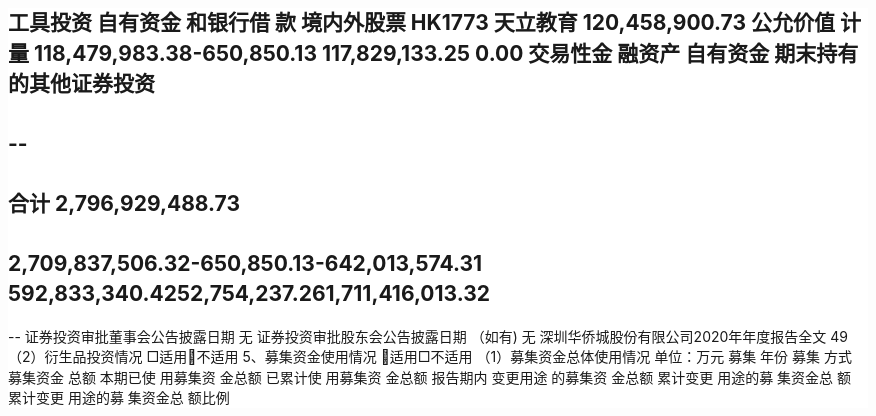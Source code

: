 工具投资
自有资金
和银行借
款
境内外股票
HK1773
天立教育
120,458,900.73
公允价值
计量
118,479,983.38-650,850.13
117,829,133.25
0.00
交易性金
融资产
自有资金
期末持有的其他证券投资
--
--
--
合计
2,796,929,488.73
--
2,709,837,506.32-650,850.13-642,013,574.31
592,833,340.4252,754,237.261,711,416,013.32
--
--
证券投资审批董事会公告披露日期
无
证券投资审批股东会公告披露日期
（如有)
无
深圳华侨城股份有限公司2020年年度报告全文
49
（2）衍生品投资情况
□适用不适用
5、募集资金使用情况
适用□不适用
（1）募集资金总体使用情况
单位：万元
募集
年份
募集
方式
募集资金
总额
本期已使
用募集资
金总额
已累计使
用募集资
金总额
报告期内
变更用途
的募集资
金总额
累计变更
用途的募
集资金总
额
累计变更
用途的募
集资金总
额比例